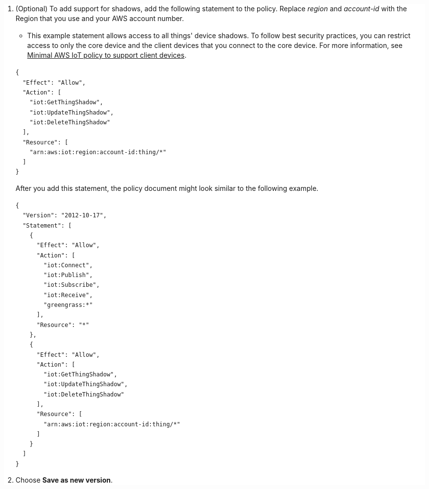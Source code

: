 1. \(Optional\) To add support for shadows, add the following statement to the policy\. Replace *region* and *account\-id* with the Region that you use and your AWS account number\.
   + This example statement allows access to all things' device shadows\. To follow best security practices, you can restrict access to only the core device and the client devices that you connect to the core device\. For more information, see [Minimal AWS IoT policy to support client devices](device-auth.md#client-device-support-minimal-iot-policy)\.

   ```
   {
     "Effect": "Allow",
     "Action": [
       "iot:GetThingShadow",
       "iot:UpdateThingShadow",
       "iot:DeleteThingShadow"
     ],
     "Resource": [
       "arn:aws:iot:region:account-id:thing/*"
     ]
   }
   ```

   After you add this statement, the policy document might look similar to the following example\.

   ```
   {
     "Version": "2012-10-17",
     "Statement": [
       {
         "Effect": "Allow",
         "Action": [
           "iot:Connect",
           "iot:Publish",
           "iot:Subscribe",
           "iot:Receive",
           "greengrass:*"
         ],
         "Resource": "*"
       },
       {
         "Effect": "Allow",
         "Action": [
           "iot:GetThingShadow",
           "iot:UpdateThingShadow",
           "iot:DeleteThingShadow"
         ],
         "Resource": [
           "arn:aws:iot:region:account-id:thing/*"
         ]
       }
     ]
   }
   ```

1. Choose **Save as new version**\.
